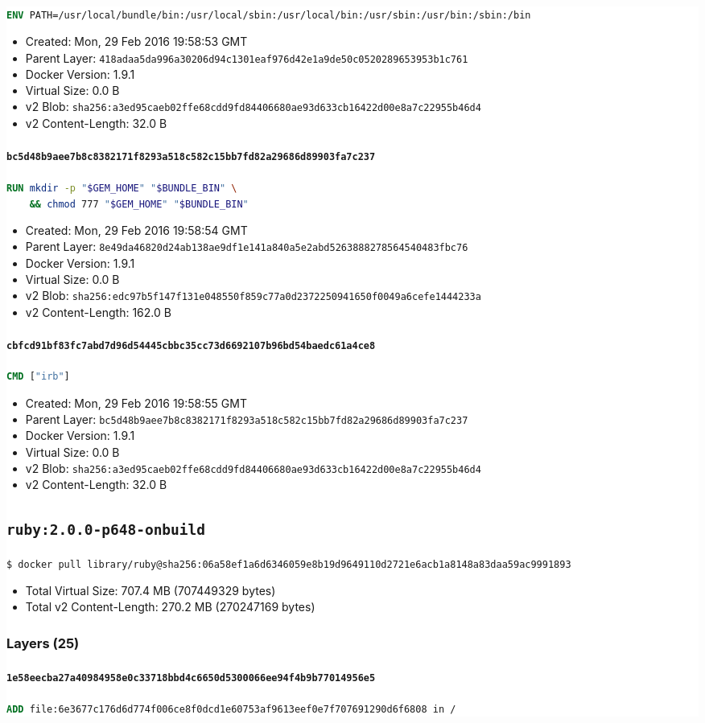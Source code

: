 ```dockerfile
ENV PATH=/usr/local/bundle/bin:/usr/local/sbin:/usr/local/bin:/usr/sbin:/usr/bin:/sbin:/bin
```

-	Created: Mon, 29 Feb 2016 19:58:53 GMT
-	Parent Layer: `418adaa5da996a30206d94c1301eaf976d42e1a9de50c0520289653953b1c761`
-	Docker Version: 1.9.1
-	Virtual Size: 0.0 B
-	v2 Blob: `sha256:a3ed95caeb02ffe68cdd9fd84406680ae93d633cb16422d00e8a7c22955b46d4`
-	v2 Content-Length: 32.0 B

#### `bc5d48b9aee7b8c8382171f8293a518c582c15bb7fd82a29686d89903fa7c237`

```dockerfile
RUN mkdir -p "$GEM_HOME" "$BUNDLE_BIN" \
	&& chmod 777 "$GEM_HOME" "$BUNDLE_BIN"
```

-	Created: Mon, 29 Feb 2016 19:58:54 GMT
-	Parent Layer: `8e49da46820d24ab138ae9df1e141a840a5e2abd5263888278564540483fbc76`
-	Docker Version: 1.9.1
-	Virtual Size: 0.0 B
-	v2 Blob: `sha256:edc97b5f147f131e048550f859c77a0d2372250941650f0049a6cefe1444233a`
-	v2 Content-Length: 162.0 B

#### `cbfcd91bf83fc7abd7d96d54445cbbc35cc73d6692107b96bd54baedc61a4ce8`

```dockerfile
CMD ["irb"]
```

-	Created: Mon, 29 Feb 2016 19:58:55 GMT
-	Parent Layer: `bc5d48b9aee7b8c8382171f8293a518c582c15bb7fd82a29686d89903fa7c237`
-	Docker Version: 1.9.1
-	Virtual Size: 0.0 B
-	v2 Blob: `sha256:a3ed95caeb02ffe68cdd9fd84406680ae93d633cb16422d00e8a7c22955b46d4`
-	v2 Content-Length: 32.0 B

## `ruby:2.0.0-p648-onbuild`

```console
$ docker pull library/ruby@sha256:06a58ef1a6d6346059e8b19d9649110d2721e6acb1a8148a83daa59ac9991893
```

-	Total Virtual Size: 707.4 MB (707449329 bytes)
-	Total v2 Content-Length: 270.2 MB (270247169 bytes)

### Layers (25)

#### `1e58eecba27a40984958e0c33718bbd4c6650d5300066ee94f4b9b77014956e5`

```dockerfile
ADD file:6e3677c176d6d774f006ce8f0dcd1e60753af9613eef0e7f707691290d6f6808 in /
```

